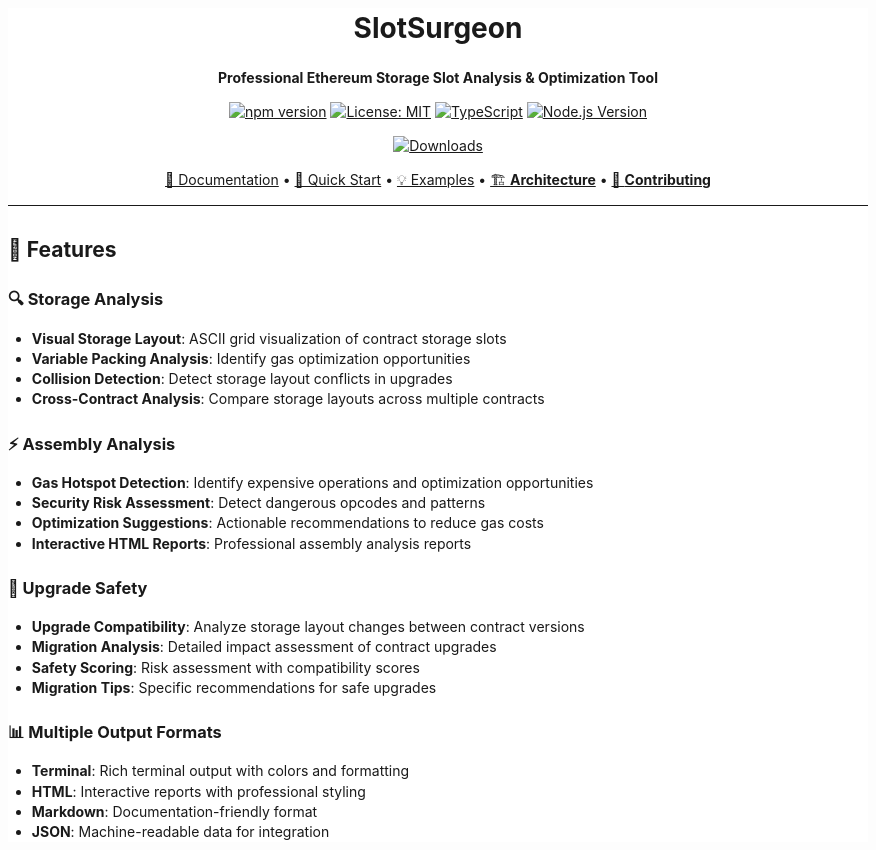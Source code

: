 
<div align="center">

# SlotSurgeon 
</div>
<div align="center">


**Professional Ethereum Storage Slot Analysis & Optimization Tool**

[![npm version](https://badge.fury.io/js/slot-surgeon.svg)](https://badge.fury.io/js/slot-surgeon)
[![License: MIT](https://img.shields.io/badge/License-MIT-yellow.svg)](https://opensource.org/licenses/MIT)
[![TypeScript](https://badges.frapsoft.com/typescript/code/typescript.svg?v=101)](https://github.com/ellerbrock/typescript-badges/)
[![Node.js Version](https://img.shields.io/badge/node-%3E%3D16.0.0-brightgreen.svg)](https://nodejs.org/)

[![Downloads](https://img.shields.io/npm/dm/slot-surgeon.svg)](https://npmjs.org/package/slot-surgeon)

[📖 Documentation](#documentation) • [🚀 Quick Start](#installation) • [💡 Examples](#usage-examples) • [🏗️ **Architecture**](#-architecture) •  [🤝 **Contributing**](#-contributing)

</div>

---

## 🎯 **Features**

### **🔍 Storage Analysis**
- **Visual Storage Layout**: ASCII grid visualization of contract storage slots
- **Variable Packing Analysis**: Identify gas optimization opportunities
- **Collision Detection**: Detect storage layout conflicts in upgrades
- **Cross-Contract Analysis**: Compare storage layouts across multiple contracts

### **⚡ Assembly Analysis** 
- **Gas Hotspot Detection**: Identify expensive operations and optimization opportunities
- **Security Risk Assessment**: Detect dangerous opcodes and patterns
- **Optimization Suggestions**: Actionable recommendations to reduce gas costs
- **Interactive HTML Reports**: Professional assembly analysis reports

### **🔄 Upgrade Safety**
- **Upgrade Compatibility**: Analyze storage layout changes between contract versions
- **Migration Analysis**: Detailed impact assessment of contract upgrades
- **Safety Scoring**: Risk assessment with compatibility scores
- **Migration Tips**: Specific recommendations for safe upgrades

### **📊 Multiple Output Formats**
- **Terminal**: Rich terminal output with colors and formatting
- **HTML**: Interactive reports with professional styling
- **Markdown**: Documentation-friendly format
- **JSON**: Machine-readable data for integration
